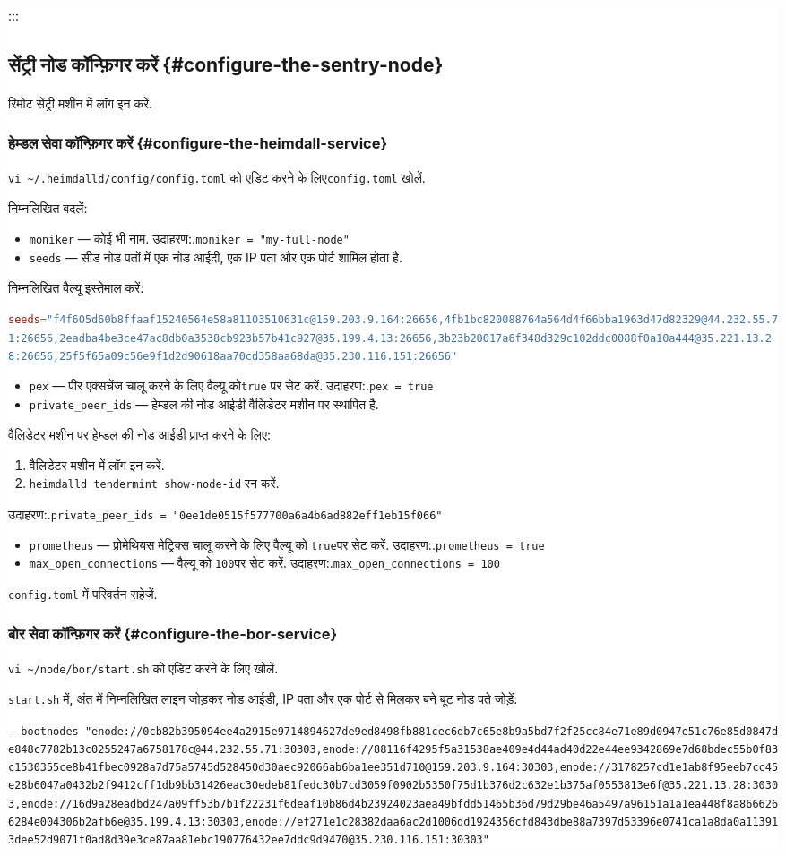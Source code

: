:::

## सेंट्री नोड कॉन्फ़िगर करें {#configure-the-sentry-node}

रिमोट सेंट्री मशीन में लॉग इन करें.

### हेम्डल सेवा कॉन्फ़िगर करें {#configure-the-heimdall-service}

`vi ~/.heimdalld/config/config.toml` को एडिट करने के लिए`config.toml` खोलें.

निम्नलिखित बदलें:

* `moniker` — कोई भी नाम. उदाहरण:.`moniker = "my-full-node"`
* `seeds` — सीड नोड पतों में एक नोड आईदी, एक IP पता और एक पोर्ट शामिल होता है.

निम्नलिखित वैल्यू इस्तेमाल करें:

  ```toml
  seeds="f4f605d60b8ffaaf15240564e58a81103510631c@159.203.9.164:26656,4fb1bc820088764a564d4f66bba1963d47d82329@44.232.55.71:26656,2eadba4be3ce47ac8db0a3538cb923b57b41c927@35.199.4.13:26656,3b23b20017a6f348d329c102ddc0088f0a10a444@35.221.13.28:26656,25f5f65a09c56e9f1d2d90618aa70cd358aa68da@35.230.116.151:26656"
  ```

* `pex` — पीर एक्सचेंज चालू करने के लिए वैल्यू को`true` पर सेट करें. उदाहरण:.`pex = true`
* `private_peer_ids` — हेम्डल की नोड आईडी वैलिडेटर मशीन पर स्थापित है.

 वैलिडेटर मशीन पर हेम्डल की नोड आईडी प्राप्त करने के लिए:

  1. वैलिडेटर मशीन में लॉग इन करें.
  1. `heimdalld tendermint show-node-id` रन करें.

 उदाहरण:.`private_peer_ids = "0ee1de0515f577700a6a4b6ad882eff1eb15f066"`

* `prometheus` — प्रोमेथियस मेट्रिक्स चालू करने के लिए वैल्यू को `true`पर सेट करें. उदाहरण:.`prometheus = true`
* `max_open_connections` — वैल्यू को `100`पर सेट करें. उदाहरण:.`max_open_connections = 100`

`config.toml` में परिवर्तन सहेजें.

### बोर सेवा कॉन्फ़िगर करें {#configure-the-bor-service}

`vi ~/node/bor/start.sh` को एडिट करने के लिए खोलें.

`start.sh` में, अंत में निम्नलिखित लाइन जोड़कर नोड आईडी, IP पता और एक पोर्ट से मिलकर बने बूट नोड पते जोड़ें:

```config
--bootnodes "enode://0cb82b395094ee4a2915e9714894627de9ed8498fb881cec6db7c65e8b9a5bd7f2f25cc84e71e89d0947e51c76e85d0847de848c7782b13c0255247a6758178c@44.232.55.71:30303,enode://88116f4295f5a31538ae409e4d44ad40d22e44ee9342869e7d68bdec55b0f83c1530355ce8b41fbec0928a7d75a5745d528450d30aec92066ab6ba1ee351d710@159.203.9.164:30303,enode://3178257cd1e1ab8f95eeb7cc45e28b6047a0432b2f9412cff1db9bb31426eac30edeb81fedc30b7cd3059f0902b5350f75d1b376d2c632e1b375af0553813e6f@35.221.13.28:30303,enode://16d9a28eadbd247a09ff53b7b1f22231f6deaf10b86d4b23924023aea49bfdd51465b36d79d29be46a5497a96151a1a1ea448f8a8666266284e004306b2afb6e@35.199.4.13:30303,enode://ef271e1c28382daa6ac2d1006dd1924356cfd843dbe88a7397d53396e0741ca1a8da0a113913dee52d9071f0ad8d39e3ce87aa81ebc190776432ee7ddc9d9470@35.230.116.151:30303"
```
